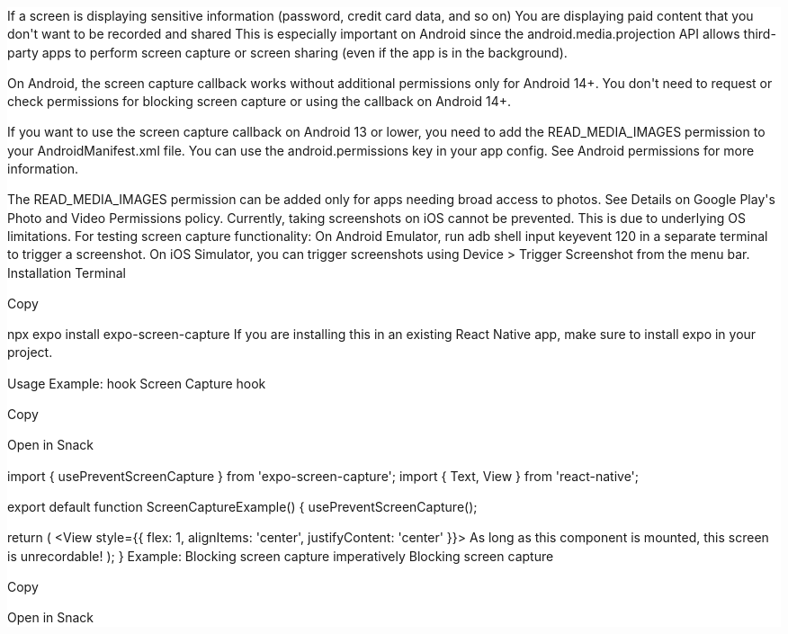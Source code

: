 If a screen is displaying sensitive information (password, credit card data, and so on)
You are displaying paid content that you don't want to be recorded and shared
This is especially important on Android since the android.media.projection API allows third-party apps to perform screen capture or screen sharing (even if the app is in the background).

On Android, the screen capture callback works without additional permissions only for Android 14+. You don't need to request or check permissions for blocking screen capture or using the callback on Android 14+.

If you want to use the screen capture callback on Android 13 or lower, you need to add the READ_MEDIA_IMAGES permission to your AndroidManifest.xml file. You can use the android.permissions key in your app config. See Android permissions for more information.

The READ_MEDIA_IMAGES permission can be added only for apps needing broad access to photos. See Details on Google Play's Photo and Video Permissions policy.
Currently, taking screenshots on iOS cannot be prevented. This is due to underlying OS limitations.
For testing screen capture functionality: On Android Emulator, run adb shell input keyevent 120 in a separate terminal to trigger a screenshot. On iOS Simulator, you can trigger screenshots using Device > Trigger Screenshot from the menu bar.
Installation
Terminal

Copy

npx expo install expo-screen-capture
If you are installing this in an existing React Native app, make sure to install expo in your project.

Usage
Example: hook
Screen Capture hook

Copy


Open in Snack


import { usePreventScreenCapture } from 'expo-screen-capture';
import { Text, View } from 'react-native';

export default function ScreenCaptureExample() {
  usePreventScreenCapture();

  return (
    <View style={{ flex: 1, alignItems: 'center', justifyContent: 'center' }}>
      <Text>As long as this component is mounted, this screen is unrecordable!</Text>
    </View>
  );
}
Example: Blocking screen capture imperatively
Blocking screen capture

Copy


Open in Snack

